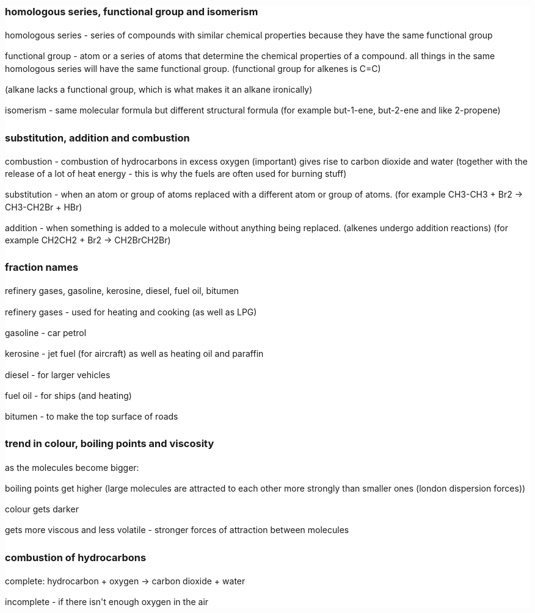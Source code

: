 ### homologous series, functional group and isomerism

homologous series - series of compounds with similar chemical properties because they have the same functional group

functional group - atom or a series of atoms that determine the chemical properties of a compound. all things in the same homologous series will have the same functional group. (functional group for alkenes is C=C)

(alkane lacks a functional group, which is what makes it an alkane ironically)

isomerism - same molecular formula but different structural formula (for example but-1-ene, but-2-ene and like 2-propene)

### substitution, addition and combustion

combustion - combustion of hydrocarbons in excess oxygen (important) gives rise to carbon dioxide and water (together with the release of a lot of heat energy - this is why the fuels are often used for burning stuff)

substitution - when an atom or group of atoms replaced with a different atom or group of atoms. (for example CH3-CH3 + Br2 -> CH3-CH2Br + HBr)

addition - when something is added to a molecule without anything being replaced. (alkenes undergo addition reactions) (for example CH2CH2 + Br2 -> CH2BrCH2Br)

### fraction names

refinery gases, gasoline, kerosine, diesel, fuel oil, bitumen

refinery gases - used for heating and cooking (as well as LPG)

gasoline - car petrol

kerosine - jet fuel (for aircraft) as well as heating oil and paraffin

diesel - for larger vehicles

fuel oil - for ships (and heating)

bitumen - to make the top surface of roads

### trend in colour, boiling points and viscosity

as the molecules become bigger:

boiling points get higher (large molecules are attracted to each other more strongly than smaller ones (london dispersion forces))

colour gets darker

gets more viscous and less volatile - stronger forces of attraction between molecules

### combustion of hydrocarbons

complete: hydrocarbon + oxygen -> carbon dioxide + water

incomplete - if there isn't enough oxygen in the air
